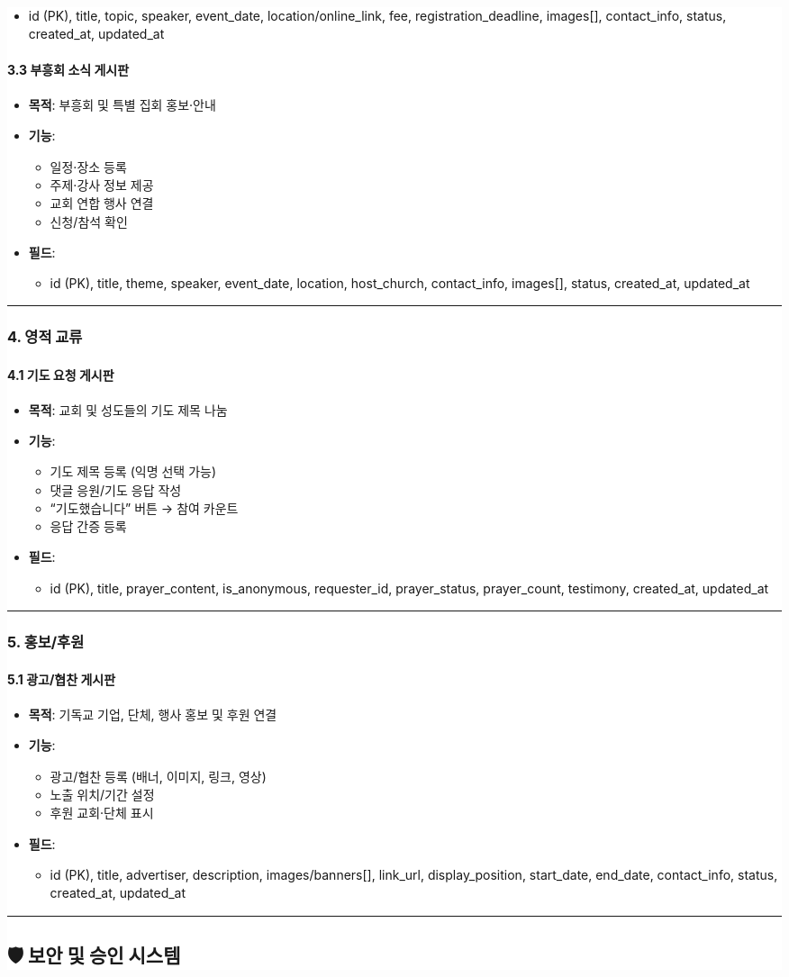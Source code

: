   * id (PK), title, topic, speaker, event\_date, location/online\_link, fee, registration\_deadline, images\[], contact\_info, status, created\_at, updated\_at

#### 3.3 부흥회 소식 게시판

* **목적**: 부흥회 및 특별 집회 홍보·안내
* **기능**:

  * 일정·장소 등록
  * 주제·강사 정보 제공
  * 교회 연합 행사 연결
  * 신청/참석 확인
* **필드**:

  * id (PK), title, theme, speaker, event\_date, location, host\_church, contact\_info, images\[], status, created\_at, updated\_at

---

### 4. 영적 교류

#### 4.1 기도 요청 게시판

* **목적**: 교회 및 성도들의 기도 제목 나눔
* **기능**:

  * 기도 제목 등록 (익명 선택 가능)
  * 댓글 응원/기도 응답 작성
  * “기도했습니다” 버튼 → 참여 카운트
  * 응답 간증 등록
* **필드**:

  * id (PK), title, prayer\_content, is\_anonymous, requester\_id, prayer\_status, prayer\_count, testimony, created\_at, updated\_at

---

### 5. 홍보/후원

#### 5.1 광고/협찬 게시판

* **목적**: 기독교 기업, 단체, 행사 홍보 및 후원 연결
* **기능**:

  * 광고/협찬 등록 (배너, 이미지, 링크, 영상)
  * 노출 위치/기간 설정
  * 후원 교회·단체 표시
* **필드**:

  * id (PK), title, advertiser, description, images/banners\[], link\_url, display\_position, start\_date, end\_date, contact\_info, status, created\_at, updated\_at

---

## 🛡️ 보안 및 승인 시스템
